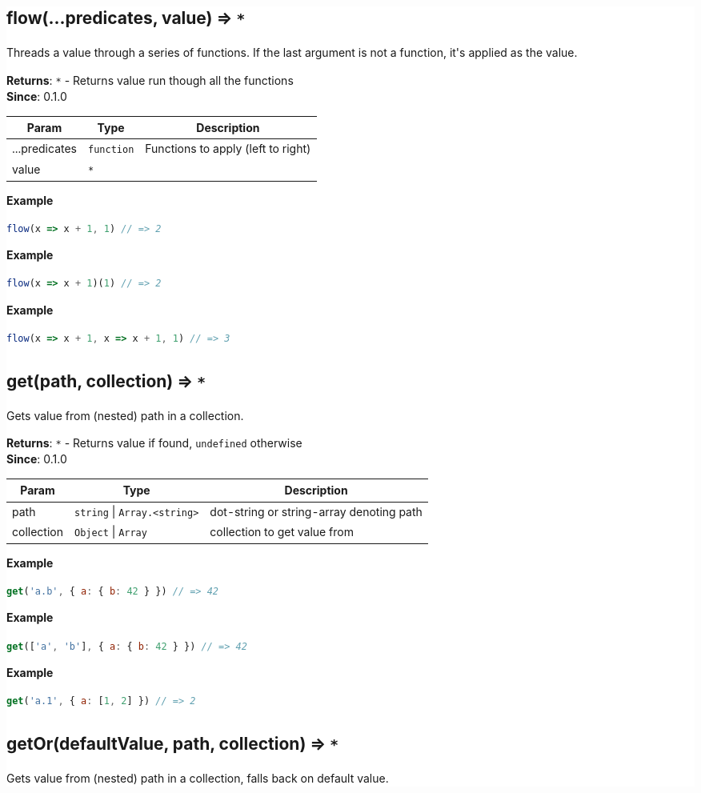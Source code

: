 ## flow(...predicates, value) ⇒ <code>\*</code>
Threads a value through a series of functions.
If the last argument is not a function, it's applied as the value.

**Returns**: <code>\*</code> - Returns value run though all the functions  
**Since**: 0.1.0  

| Param | Type | Description |
| --- | --- | --- |
| ...predicates | <code>function</code> | Functions to apply (left to right) |
| value | <code>\*</code> |  |

**Example**  
```js
flow(x => x + 1, 1) // => 2
```
**Example**  
```js
flow(x => x + 1)(1) // => 2
```
**Example**  
```js
flow(x => x + 1, x => x + 1, 1) // => 3
```
<a name="get"></a>

## get(path, collection) ⇒ <code>\*</code>
Gets value from (nested) path in a collection.

**Returns**: <code>\*</code> - Returns value if found, `undefined` otherwise  
**Since**: 0.1.0  

| Param | Type | Description |
| --- | --- | --- |
| path | <code>string</code> \| <code>Array.&lt;string&gt;</code> | dot-string or string-array denoting path |
| collection | <code>Object</code> \| <code>Array</code> | collection to get value from |

**Example**  
```js
get('a.b', { a: { b: 42 } }) // => 42
```
**Example**  
```js
get(['a', 'b'], { a: { b: 42 } }) // => 42
```
**Example**  
```js
get('a.1', { a: [1, 2] }) // => 2
```
<a name="getOr"></a>

## getOr(defaultValue, path, collection) ⇒ <code>\*</code>
Gets value from (nested) path in a collection, falls back on default value.
